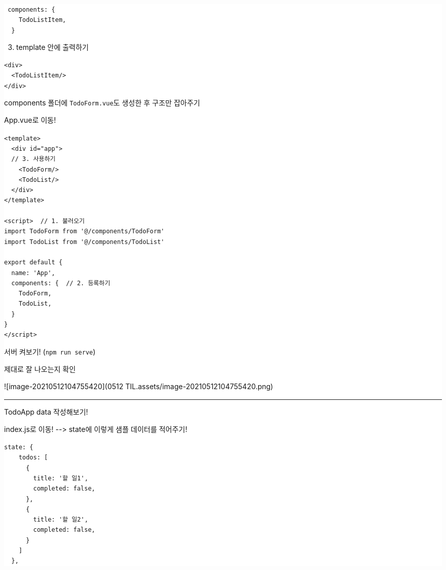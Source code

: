    ```
    components: {
       TodoListItem,
     }
   ```

3. template 안에 출력하기

```
<div>
  <TodoListItem/>
</div>
```

components 폴더에 `TodoForm.vue`도 생성한 후 구조만 잡아주기

App.vue로 이동!

```vue
<template>
  <div id="app">
  // 3. 사용하기
    <TodoForm/>
    <TodoList/>
  </div>
</template>

<script>  // 1. 불러오기
import TodoForm from '@/components/TodoForm'
import TodoList from '@/components/TodoList'

export default {
  name: 'App',
  components: {  // 2. 등록하기
    TodoForm,
    TodoList,
  }
}
</script>
```

서버 켜보기! (`npm run serve`)

제대로 잘 나오는지 확인

![image-20210512104755420](0512 TIL.assets/image-20210512104755420.png)

---

TodoApp data 작성해보기!

index.js로 이동! --> state에 이렇게 샘플 데이터를 적어주기!

```
state: {
    todos: [
      {
        title: '할 일1',
        completed: false,
      },
      {
        title: '할 일2',
        completed: false,
      }
    ]
  },
```
